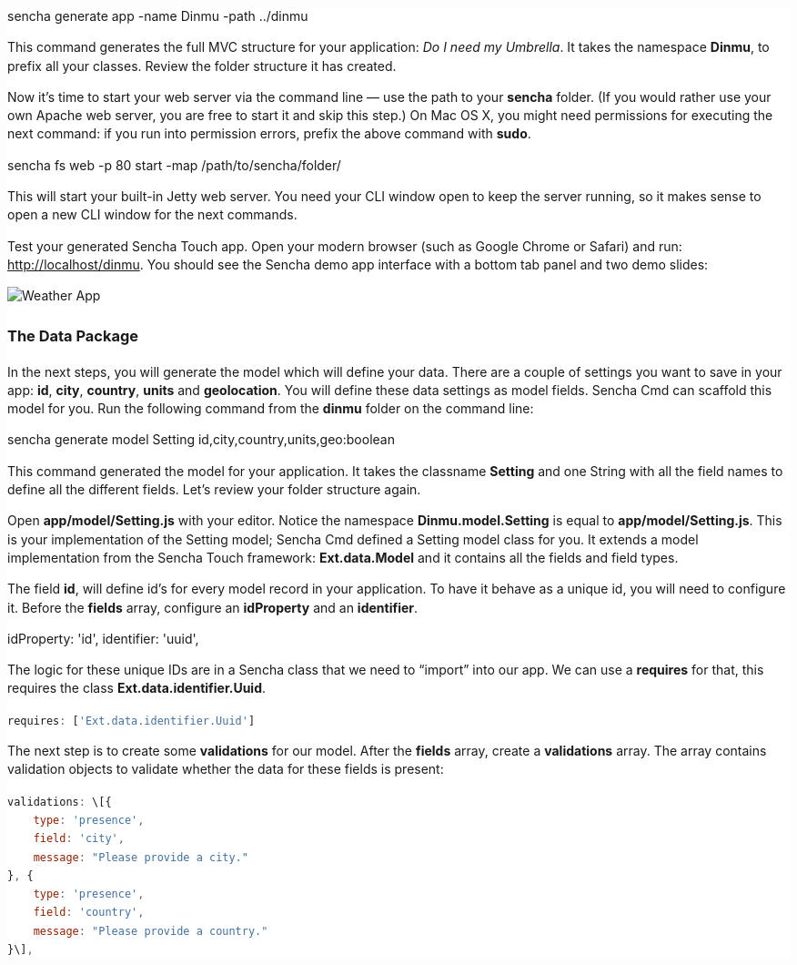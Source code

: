 sencha generate app -name Dinmu -path ../dinmu

This command generates the full MVC structure for your application: _Do I need my Umbrella_. It takes the namespace **Dinmu**, to prefix all your classes. Review the folder structure it has created.

Now it’s time to start your web server via the command line — use the path to your **sencha** folder. (If you would rather use your own Apache web server, you are free to start it and skip this step.) On Mac OS X, you might need permissions for executing the next command: if you run into permission errors, prefix the above command with **sudo**.

sencha fs web -p 80 start -map /path/to/sencha/folder/

This will start your built-in Jetty web server. You need your CLI window open to keep the server running, so it makes sense to open a new CLI window for the next commands.

Test your generated Sencha Touch app. Open your modern browser (such as Google Chrome or Safari) and run: [http://localhost/dinmu](http://localhost/dinmu). You should see the Sencha demo app interface with a bottom tab panel and two demo slides:

![Weather App](/images/weather-app-1.png)

### The Data Package

In the next steps, you will generate the model which will define your data. There are a couple of settings you want to save in your app: **id**, **city**, **country**, **units** and **geolocation**. You will define these data settings as model fields. Sencha Cmd can scaffold this model for you. Run the following command from the **dinmu** folder on the command line:

sencha generate model Setting id,city,country,units,geo:boolean

This command generated the model for your application. It takes the classname **Setting** and one String with all the field names to define all the different fields. Let’s review your folder structure again.

Open **app/model/Setting.js** with your editor. Notice the namespace **Dinmu.model.Setting** is equal to **app/model/Setting.js**. This is your implementation of the Setting model; Sencha Cmd defined a Setting model class for you. It extends a model implementation from the Sencha Touch framework: **Ext.data.Model** and it contains all the fields and field types.

The field **id**, will define id’s for every model record in your application. To have it behave as a unique id, you will need to configure it. Before the **fields** array, configure an **idProperty** and an **identifier**.

idProperty: 'id',
identifier: 'uuid',

The logic for these unique IDs are in a Sencha class that we need to “import” into our app. We can use a **requires** for that, this requires the class **Ext.data.identifier.Uuid**.

``` JavaScript
requires: ['Ext.data.identifier.Uuid']
```

The next step is to create some **validations** for our model. After the **fields** array, create a **validations** array. The array contains validation objects to validate whether the data for these fields is present:

``` JavaScript
validations: \[{
    type: 'presence',
    field: 'city',
    message: "Please provide a city."
}, {
    type: 'presence',
    field: 'country',
    message: "Please provide a country."
}\],
```
